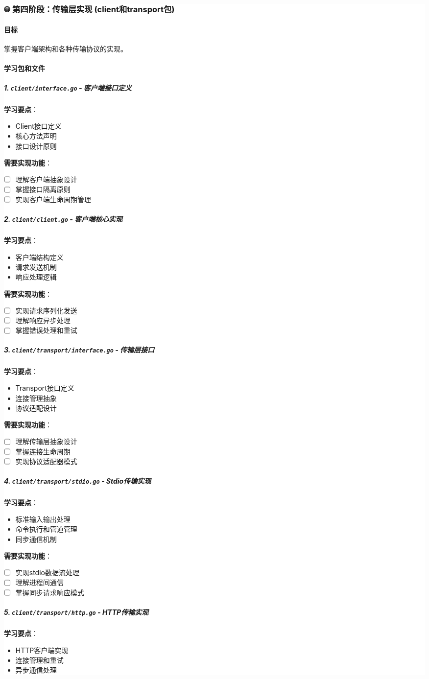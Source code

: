 ### 🌐 第四阶段：传输层实现 (client和transport包)

#### 目标
掌握客户端架构和各种传输协议的实现。

#### 学习包和文件

##### 1. `client/interface.go` - 客户端接口定义
**学习要点**：
- Client接口定义
- 核心方法声明
- 接口设计原则

**需要实现功能**：
- [ ] 理解客户端抽象设计
- [ ] 掌握接口隔离原则
- [ ] 实现客户端生命周期管理

##### 2. `client/client.go` - 客户端核心实现
**学习要点**：
- 客户端结构定义
- 请求发送机制
- 响应处理逻辑

**需要实现功能**：
- [ ] 实现请求序列化发送
- [ ] 理解响应异步处理
- [ ] 掌握错误处理和重试

##### 3. `client/transport/interface.go` - 传输层接口
**学习要点**：
- Transport接口定义
- 连接管理抽象
- 协议适配设计

**需要实现功能**：
- [ ] 理解传输层抽象设计
- [ ] 掌握连接生命周期
- [ ] 实现协议适配器模式

##### 4. `client/transport/stdio.go` - Stdio传输实现
**学习要点**：
- 标准输入输出处理
- 命令执行和管道管理
- 同步通信机制

**需要实现功能**：
- [ ] 实现stdio数据流处理
- [ ] 理解进程间通信
- [ ] 掌握同步请求响应模式

##### 5. `client/transport/http.go` - HTTP传输实现
**学习要点**：
- HTTP客户端实现
- 连接管理和重试
- 异步通信处理
